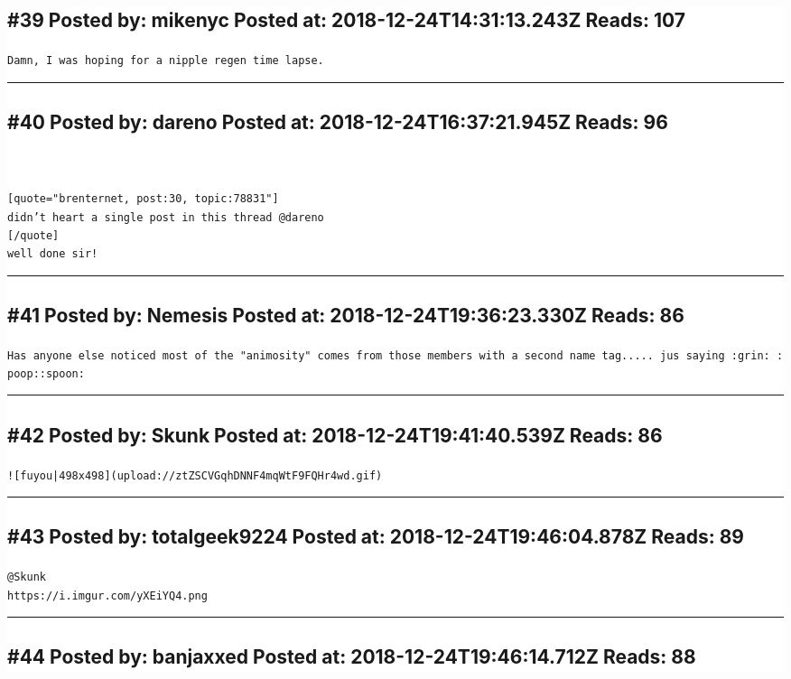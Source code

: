 ## \#39 Posted by: mikenyc Posted at: 2018-12-24T14:31:13.243Z Reads: 107

```
Damn, I was hoping for a nipple regen time lapse.
```

---
## \#40 Posted by: dareno Posted at: 2018-12-24T16:37:21.945Z Reads: 96

```


[quote="brenternet, post:30, topic:78831"]
didn’t heart a single post in this thread @dareno
[/quote]
well done sir!
```

---
## \#41 Posted by: Nemesis Posted at: 2018-12-24T19:36:23.330Z Reads: 86

```
Has anyone else noticed most of the "animosity" comes from those members with a second name tag..... jus saying :grin: :poop::spoon:
```

---
## \#42 Posted by: Skunk Posted at: 2018-12-24T19:41:40.539Z Reads: 86

```
![fuyou|498x498](upload://ztZSCVGqhDNNF4mqWtF9FQHr4wd.gif)
```

---
## \#43 Posted by: totalgeek9224 Posted at: 2018-12-24T19:46:04.878Z Reads: 89

```
@Skunk
https://i.imgur.com/yXEiYQ4.png
```

---
## \#44 Posted by: banjaxxed Posted at: 2018-12-24T19:46:14.712Z Reads: 88
